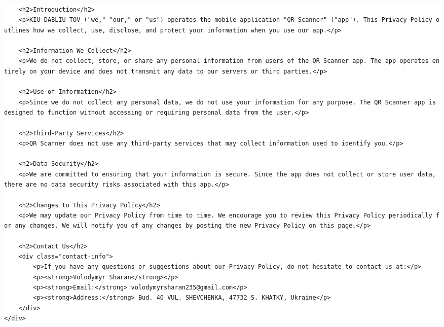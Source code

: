         <h2>Introduction</h2>
        <p>KIU DABLIU TOV ("we," "our," or "us") operates the mobile application "QR Scanner" ("app"). This Privacy Policy outlines how we collect, use, disclose, and protect your information when you use our app.</p>

        <h2>Information We Collect</h2>
        <p>We do not collect, store, or share any personal information from users of the QR Scanner app. The app operates entirely on your device and does not transmit any data to our servers or third parties.</p>

        <h2>Use of Information</h2>
        <p>Since we do not collect any personal data, we do not use your information for any purpose. The QR Scanner app is designed to function without accessing or requiring personal data from the user.</p>

        <h2>Third-Party Services</h2>
        <p>QR Scanner does not use any third-party services that may collect information used to identify you.</p>

        <h2>Data Security</h2>
        <p>We are committed to ensuring that your information is secure. Since the app does not collect or store user data, there are no data security risks associated with this app.</p>

        <h2>Changes to This Privacy Policy</h2>
        <p>We may update our Privacy Policy from time to time. We encourage you to review this Privacy Policy periodically for any changes. We will notify you of any changes by posting the new Privacy Policy on this page.</p>

        <h2>Contact Us</h2>
        <div class="contact-info">
            <p>If you have any questions or suggestions about our Privacy Policy, do not hesitate to contact us at:</p>
            <p><strong>Volodymyr Sharan</strong></p>
            <p><strong>Email:</strong> volodymyrsharan235@gmail.com</p>
            <p><strong>Address:</strong> Bud. 40 VUL. SHEVCHENKA, 47732 S. KHATKY, Ukraine</p>
        </div>
    </div>
</body>
</html>
